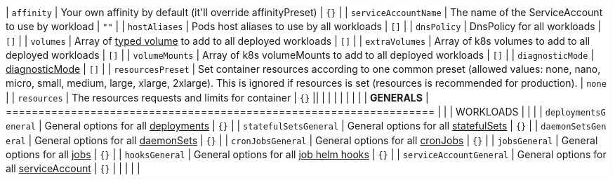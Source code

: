 | `affinity`               | Your own affinity by default (it'll override affinityPreset)                                                                                                                                                      | `{}`                   |
| `serviceAccountName`     | The name of the ServiceAccount to use by workload                                                                                                                                                                 | `""`                   |
| `hostAliases`            | Pods host aliases to use by all workloads                                                                                                                                                                         | `[]`                   |
| `dnsPolicy`              | DnsPolicy for all workloads                                                                                                                                                                                       | `[]`                   |
| `volumes`                | Array of [typed volume](#volume) to add to all deployed workloads                                                                                                                                                 | `[]`                   |
| `extraVolumes`           | Array of k8s volumes to add to all deployed workloads                                                                                                                                                             | `[]`                   |
| `volumeMounts`           | Array of k8s volumeMounts to add to all deployed workloads                                                                                                                                                        | `[]`                   |
| `diagnosticMode`         | [diagnosticMode](#diagnosticMode)                                                                                                                                                                                 | `[]`                   |
| `resourcesPreset`        | Set container resources according to one common preset (allowed values: none, nano, micro, small, medium, large, xlarge, 2xlarge). This is ignored if resources is set (resources is recommended for production). | `none`                 |
| `resources`              | The resources requests and limits for container                                                                                                                                                                   | `{}`                   ||                          |                                                                                                    |                        |
|                          |                                                                                                                                                                                                                   |                        |
| **GENERALS**             | ==================================================================                                                                                                                                                |                        |
| WORKLOADS                |                                                                                                                                                                                                                   |                        |
| `deploymentsGeneral`     | General options for all [deployments](#deployment)                                                                                                                                                                | `{}`                   |
| `statefulSetsGeneral`    | General options for all [statefulSets](#statefulSet)                                                                                                                                                              | `{}`                   |
| `daemonSetsGeneral`      | General options for all [daemonSets](#daemonSet)                                                                                                                                                                  | `{}`                   |
| `cronJobsGeneral`        | General options for all [cronJobs](#cronJob)                                                                                                                                                                      | `{}`                   |
| `jobsGeneral`            | General options for all [jobs](#job)                                                                                                                                                                              | `{}`                   |
| `hooksGeneral`           | General options for all [job helm hooks](#hook)                                                                                                                                                                   | `{}`                   |
| `serviceAccountGeneral`  | General options for all [serviceAccount](#serviceAccount)                                                                                                                                                         | `{}`                   |
|                          |                                                                                                                                                                                                                   |                        |